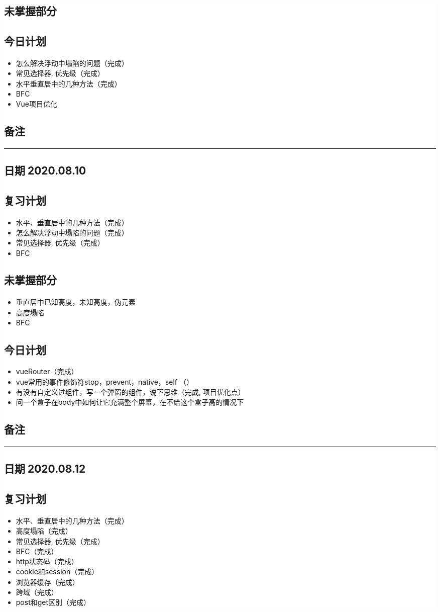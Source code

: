 ## 未掌握部分


## 今日计划
* 怎么解决浮动中塌陷的问题（完成）
* 常见选择器, 优先级（完成）
* 水平垂直居中的几种方法（完成）
* BFC
* Vue项目优化

## 备注

-----------------------------------------------------------------------

## 日期 2020.08.10
## 复习计划
* 水平、垂直居中的几种方法（完成）
* 怎么解决浮动中塌陷的问题（完成）
* 常见选择器, 优先级（完成）
* BFC


## 未掌握部分
* 垂直居中已知高度，未知高度，伪元素
* 高度塌陷
* BFC

## 今日计划
* vueRouter（完成）
* vue常用的事件修饰符stop，prevent，native，self （）
* 有没有自定义过组件，写一个弹窗的组件，说下思维（完成, 项目优化点）
* 问一个盒子在body中如何让它充满整个屏幕，在不给这个盒子高的情况下

## 备注


-----------------------------------------------------------------------

## 日期 2020.08.12
## 复习计划
* 水平、垂直居中的几种方法（完成）
* 高度塌陷（完成）
* 常见选择器, 优先级（完成）
* BFC（完成）
* http状态码（完成）
* cookie和session（完成）
* 浏览器缓存（完成）
* 跨域（完成）
* post和get区别（完成）
